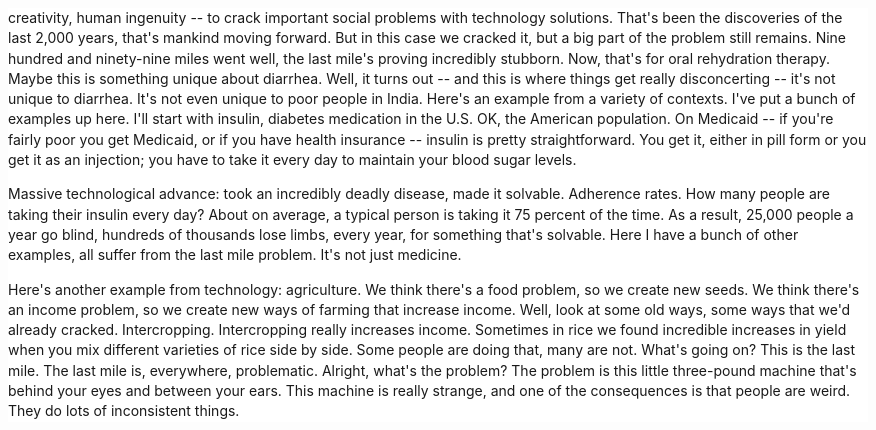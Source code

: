 creativity, human ingenuity --
to crack important social problems with technology solutions.
That&#39;s been the discoveries of the last 2,000 years,
that&#39;s mankind moving forward.
But in this case we cracked it,
but a big part of the problem still remains.
Nine hundred and ninety-nine miles went well,
the last mile&#39;s proving incredibly stubborn.
Now, that&#39;s for oral rehydration therapy.
Maybe this is something unique about diarrhea.
Well, it turns out -- and this is where things get really disconcerting --
it&#39;s not unique to diarrhea.
It&#39;s not even unique to poor people in India.
Here&#39;s an example from a variety of contexts.
I&#39;ve put a bunch of examples up here.
I&#39;ll start with insulin, diabetes
medication in the U.S.
OK, the American population.
On Medicaid -- if you&#39;re fairly poor you get Medicaid,
or if you have health insurance -- insulin is pretty straightforward.
You get it, either in pill form or you get it as an injection;
you have to take it every day to maintain your blood sugar levels.

Massive technological advance:
took an incredibly deadly disease, made it solvable.
Adherence rates. How many people are taking their insulin every day?
About on average, a typical person is taking it 75 percent of the time.
As a result, 25,000 people a year go blind,
hundreds of thousands lose limbs, every year,
for something that&#39;s solvable.
Here I have a bunch of other examples,
all suffer from the last mile problem.
It&#39;s not just medicine.

Here&#39;s another example from technology:
agriculture. We think
there&#39;s a food problem, so we create new seeds.
We think there&#39;s an income problem, so we create
new ways of farming that increase income.
Well, look at some old ways, some ways that we&#39;d already cracked.
Intercropping. Intercropping really increases income.
Sometimes in rice we found incredible increases in yield
when you mix different varieties of rice side by side.
Some people are doing that,
many are not. What&#39;s going on?
This is the last mile.
The last mile is, everywhere, problematic.
Alright, what&#39;s the problem?
The problem is this little three-pound machine
that&#39;s behind your eyes and between your ears.
This machine is really strange,
and one of the consequences is that people are weird.
They do lots of inconsistent things.

